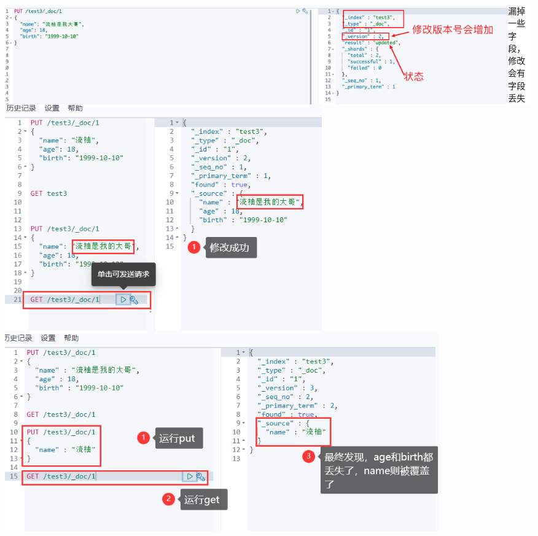 

<img src="img/image-20220619183440978.png" alt="image-20220619183440978" style="zoom:80%;" align=left />

<img src="img/20201201145010.png" style="zoom:80%;" align=left  />



漏掉一些字段，修改会有字段丢失

<img src="img/20201201160911.png" style="zoom:80%;" align=left  />
